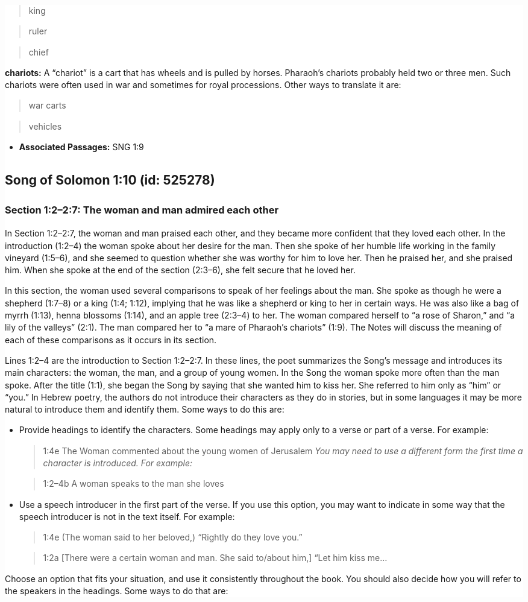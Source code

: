 > king

> ruler

> chief

**chariots:** A “chariot” is a cart that has wheels and is pulled by horses. Pharaoh’s chariots probably held two or three men. Such chariots were often used in war and sometimes for royal processions. Other ways to translate it are:

> war carts

> vehicles

* **Associated Passages:** SNG 1:9

## Song of Solomon 1:10 (id: 525278)

### Section 1:2–2:7: The woman and man admired each other

In Section 1:2–2:7, the woman and man praised each other, and they became more confident that they loved each other. In the introduction (1:2–4\) the woman spoke about her desire for the man. Then she spoke of her humble life working in the family vineyard (1:5–6\), and she seemed to question whether she was worthy for him to love her. Then he praised her, and she praised him. When she spoke at the end of the section (2:3–6\), she felt secure that he loved her.

In this section, the woman used several comparisons to speak of her feelings about the man. She spoke as though he were a shepherd (1:7–8\) or a king (1:4; 1:12\), implying that he was like a shepherd or king to her in certain ways. He was also like a bag of myrrh (1:13\), henna blossoms (1:14\), and an apple tree (2:3–4\) to her. The woman compared herself to “a rose of Sharon,” and “a lily of the valleys” (2:1\). The man compared her to “a mare of Pharaoh’s chariots” (1:9\). The Notes will discuss the meaning of each of these comparisons as it occurs in its section.

Lines 1:2–4 are the introduction to Section 1:2–2:7\. In these lines, the poet summarizes the Song’s message and introduces its main characters: the woman, the man, and a group of young women. In the Song the woman spoke more often than the man spoke. After the title (1:1\), she began the Song by saying that she wanted him to kiss her. She referred to him only as “him” or “you.” In Hebrew poetry, the authors do not introduce their characters as they do in stories, but in some languages it may be more natural to introduce them and identify them. Some ways to do this are:

* Provide headings to identify the characters. Some headings may apply only to a verse or part of a verse. For example:

    > 1:4e The Woman commented about the young women of Jerusalem *You may need to use a different form the first time a character is introduced. For example:*

    > 1:2–4b A woman speaks to the man she loves

* Use a speech introducer in the first part of the verse. If you use this option, you may want to indicate in some way that the speech introducer is not in the text itself. For example:

    > 1:4e (The woman said to her beloved,) “Rightly do they love you.”

    > 1:2a \[There were a certain woman and man. She said to/about him,] “Let him kiss me…

Choose an option that fits your situation, and use it consistently throughout the book. You should also decide how you will refer to the speakers in the headings. Some ways to do that are:
